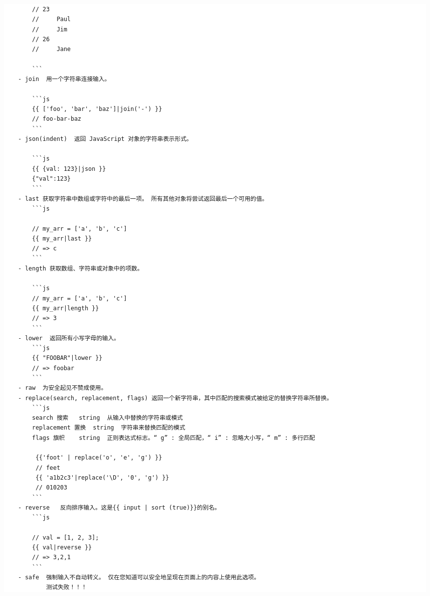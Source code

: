             // 23
            //     Paul
            //     Jim
            // 26
            //     Jane

            ```
        - join  用一个字符串连接输入。
            
            ```js
            {{ ['foo', 'bar', 'baz']|join('-') }}
            // foo-bar-baz
            ```
        - json(indent)  返回 JavaScript 对象的字符串表示形式。

            ```js
            {{ {val: 123}|json }}
            {"val":123}
            ```
        - last 获取字符串中数组或字符中的最后一项。 所有其他对象将尝试返回最后一个可用的值。
            ```js

            // my_arr = ['a', 'b', 'c']
            {{ my_arr|last }}
            // => c
            ```
        - length 获取数组、字符串或对象中的项数。

            ```js
            // my_arr = ['a', 'b', 'c']
            {{ my_arr|length }}
            // => 3
            ```
        - lower  返回所有小写字母的输入。
            ```js
            {{ "FOOBAR"|lower }}
            // => foobar
            ```
        - raw  为安全起见不赞成使用。
        - replace(search, replacement, flags) 返回一个新字符串，其中匹配的搜索模式被给定的替换字符串所替换。
            ```js
            search 搜索	string  从输入中替换的字符串或模式
            replacement 置换	string	字符串来替换匹配的模式
            flags 旗帜	string	正则表达式标志。“ g” : 全局匹配，“ i” : 忽略大小写，“ m” : 多行匹配

             {{'foot' | replace('o', 'e', 'g') }}
             // feet
             {{ 'a1b2c3'|replace('\D', '0', 'g') }}
             // 010203
            ```
        - reverse   反向排序输入。这是{{ input | sort (true)}}的别名。
            ```js

            // val = [1, 2, 3];
            {{ val|reverse }}
            // => 3,2,1
            ```
        - safe  强制输入不自动转义。 仅在您知道可以安全地呈现在页面上的内容上使用此选项。
                测试失败！！！
